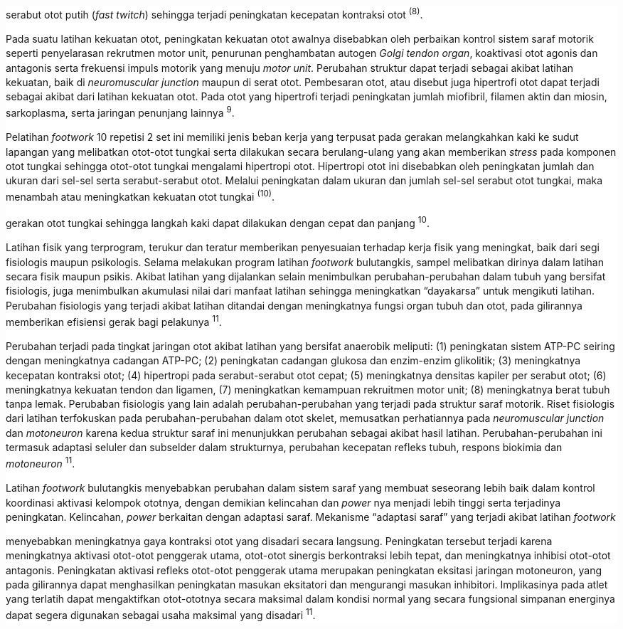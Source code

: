 <p><span class="font8">serabut otot putih (</span><span class="font8" style="font-style:italic;">fast twitch</span><span class="font8">) sehingga terjadi peningkatan kecepatan kontraksi otot <sup>(8)</sup>.</span></p>
<p><span class="font8">Pada suatu latihan kekuatan otot, peningkatan kekuatan otot awalnya disebabkan oleh perbaikan kontrol sistem saraf motorik seperti penyelarasan rekrutmen motor unit, penurunan penghambatan autogen </span><span class="font8" style="font-style:italic;">Golgi tendon organ</span><span class="font8">, koaktivasi otot agonis dan antagonis serta frekuensi impuls motorik yang menuju </span><span class="font8" style="font-style:italic;">motor unit</span><span class="font8">. Perubahan struktur dapat terjadi sebagai akibat latihan kekuatan, baik di </span><span class="font8" style="font-style:italic;">neuromuscular junction</span><span class="font8"> maupun di serat otot. Pembesaran otot, atau disebut juga hipertrofi otot dapat terjadi sebagai akibat dari latihan kekuatan otot. Pada otot yang hipertrofi terjadi peningkatan jumlah miofibril, filamen aktin dan miosin, sarkoplasma, serta jaringan penunjang lainnya <sup>9</sup>.</span></p>
<p><span class="font8">Pelatihan </span><span class="font8" style="font-style:italic;">footwork</span><span class="font8"> 10 repetisi 2 set ini memiliki jenis beban kerja yang terpusat pada gerakan melangkahkan kaki ke sudut lapangan yang melibatkan otot-otot tungkai serta dilakukan secara berulang-ulang yang akan memberikan </span><span class="font8" style="font-style:italic;">stress</span><span class="font8"> pada komponen otot tungkai sehingga otot-otot tungkai mengalami hipertropi otot. Hipertropi otot ini disebabkan oleh peningkatan jumlah dan ukuran dari sel-sel serta serabut-serabut otot. Melalui peningkatan dalam ukuran dan jumlah sel-sel serabut otot tungkai, maka menambah atau meningkatkan kekuatan otot tungkai <sup>(10)</sup>.</span></p>
<p><span class="font8">gerakan otot tungkai sehingga langkah kaki dapat dilakukan dengan cepat dan panjang <sup>10</sup>.</span></p>
<p><span class="font8">Latihan fisik yang terprogram, terukur dan teratur memberikan penyesuaian terhadap kerja fisik yang meningkat, baik dari segi fisiologis maupun psikologis. Selama melakukan program latihan </span><span class="font8" style="font-style:italic;">footwork </span><span class="font8">bulutangkis, sampel melibatkan dirinya dalam latihan secara fisik maupun psikis. Akibat latihan yang dijalankan selain menimbulkan perubahan-perubahan dalam tubuh yang bersifat fisiologis, juga menimbulkan akumulasi nilai dari manfaat latihan sehingga meningkatkan “dayakarsa” untuk mengikuti latihan. Perubahan fisiologis yang terjadi akibat latihan ditandai dengan meningkatnya fungsi organ tubuh dan otot, pada gilirannya memberikan efisiensi gerak bagi pelakunya <sup>11</sup>.</span></p>
<p><span class="font8">Perubahan terjadi pada tingkat jaringan otot akibat latihan yang bersifat anaerobik meliputi: (1) peningkatan sistem ATP-PC seiring dengan meningkatnya cadangan ATP-PC; (2) peningkatan cadangan glukosa dan enzim-enzim glikolitik; (3) meningkatnya kecepatan kontraksi otot; (4) hipertropi pada serabut-serabut otot cepat; (5) meningkatnya densitas kapiler per serabut otot; (6) meningkatnya kekuatan tendon dan ligamen, (7) meningkatkan kemampuan rekruitmen motor unit; (8) meningkatnya berat tubuh tanpa lemak. Perubaban fisiologis yang lain adalah perubahan-perubahan yang terjadi pada struktur saraf motorik. Riset fisiologis dari latihan terfokuskan pada perubahan-perubahan dalam otot skelet, memusatkan perhatiannya pada </span><span class="font8" style="font-style:italic;">neuromuscular junction</span><span class="font8"> dan </span><span class="font8" style="font-style:italic;">motoneuron </span><span class="font8">karena kedua struktur saraf ini menunjukkan perubahan sebagai akibat hasil latihan. Perubahan-perubahan ini termasuk adaptasi seluler dan subselder dalam strukturnya, perubahan kecepatan refleks tubuh, respons biokimia dan </span><span class="font8" style="font-style:italic;">motoneuron</span><span class="font8"> <sup>11</sup>.</span></p>
<p><span class="font8">Latihan </span><span class="font8" style="font-style:italic;">footwork</span><span class="font8"> bulutangkis menyebabkan perubahan dalam sistem saraf yang membuat seseorang lebih baik dalam kontrol koordinasi aktivasi kelompok ototnya, dengan demikian kelincahan dan </span><span class="font8" style="font-style:italic;">power</span><span class="font8"> nya menjadi lebih tinggi serta terjadinya peningkatan. Kelincahan, </span><span class="font8" style="font-style:italic;">power</span><span class="font8"> berkaitan dengan adaptasi saraf. Mekanisme “adaptasi saraf” yang terjadi akibat latihan </span><span class="font8" style="font-style:italic;">footwork</span></p>
<p><span class="font8">menyebabkan meningkatnya gaya kontraksi otot yang disadari secara langsung. Peningkatan tersebut terjadi karena meningkatnya aktivasi otot-otot penggerak utama, otot-otot sinergis berkontraksi lebih tepat, dan meningkatnya inhibisi otot-otot antagonis. Peningkatan aktivasi refleks otot-otot penggerak utama merupakan peningkatan eksitasi jaringan motoneuron, yang pada gilirannya dapat menghasilkan peningkatan masukan eksitatori dan mengurangi masukan inhibitori. Implikasinya pada atlet yang terlatih dapat mengaktifkan otot-ototnya secara maksimal dalam kondisi normal yang secara fungsional simpanan energinya dapat segera digunakan sebagai usaha maksimal yang disadari <sup>11</sup>.</span></p>